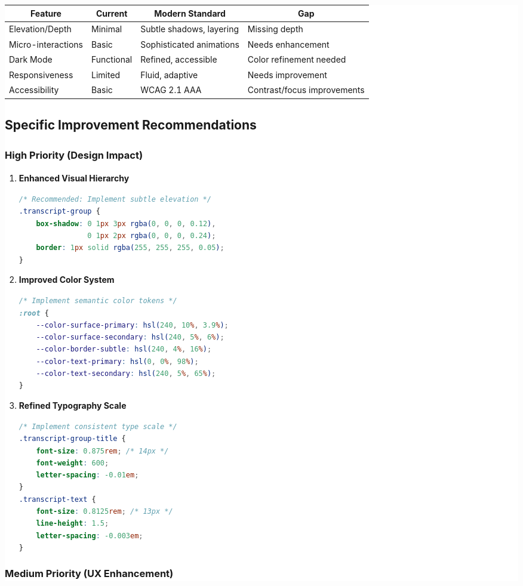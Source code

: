 | Feature | Current | Modern Standard | Gap |
|---------|---------|-----------------|-----|
| Elevation/Depth | Minimal | Subtle shadows, layering | Missing depth |
| Micro-interactions | Basic | Sophisticated animations | Needs enhancement |
| Dark Mode | Functional | Refined, accessible | Color refinement needed |
| Responsiveness | Limited | Fluid, adaptive | Needs improvement |
| Accessibility | Basic | WCAG 2.1 AAA | Contrast/focus improvements |

## Specific Improvement Recommendations

### High Priority (Design Impact)

1. **Enhanced Visual Hierarchy**
   ```css
   /* Recommended: Implement subtle elevation */
   .transcript-group {
       box-shadow: 0 1px 3px rgba(0, 0, 0, 0.12), 
                   0 1px 2px rgba(0, 0, 0, 0.24);
       border: 1px solid rgba(255, 255, 255, 0.05);
   }
   ```

2. **Improved Color System**
   ```css
   /* Implement semantic color tokens */
   :root {
       --color-surface-primary: hsl(240, 10%, 3.9%);
       --color-surface-secondary: hsl(240, 5%, 6%);
       --color-border-subtle: hsl(240, 4%, 16%);
       --color-text-primary: hsl(0, 0%, 98%);
       --color-text-secondary: hsl(240, 5%, 65%);
   }
   ```

3. **Refined Typography Scale**
   ```css
   /* Implement consistent type scale */
   .transcript-group-title {
       font-size: 0.875rem; /* 14px */
       font-weight: 600;
       letter-spacing: -0.01em;
   }
   .transcript-text {
       font-size: 0.8125rem; /* 13px */
       line-height: 1.5;
       letter-spacing: -0.003em;
   }
   ```

### Medium Priority (UX Enhancement)
